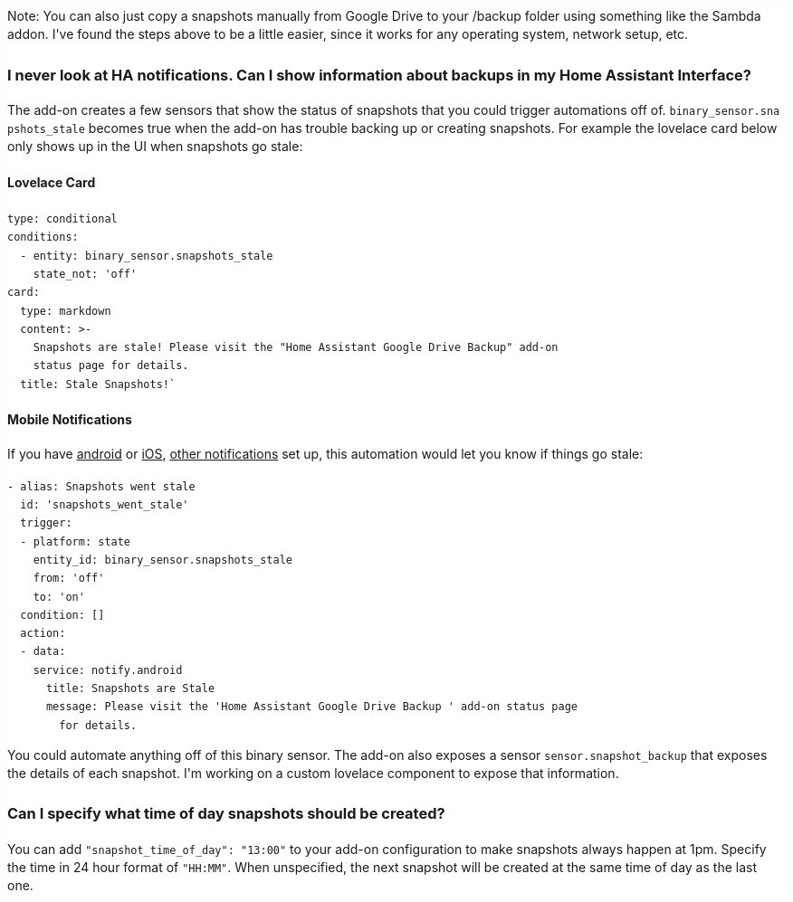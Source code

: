 Note: You can also just copy a snapshots manually from Google Drive to your /backup folder using something like the Sambda addon.  I've found the steps above to be a little easier, since it works for any operating system, network setup, etc.

### I never look at HA notifications.  Can I show information about backups in my Home Assistant Interface?
The add-on creates a few sensors that show the status of snapshots that you could trigger automations off of.  `binary_sensor.snapshots_stale` becomes true when the add-on has trouble backing up or creating snapshots.  For example the lovelace card below only shows up in the UI when snapshots go stale:
#### Lovelace Card

    type: conditional
    conditions:
      - entity: binary_sensor.snapshots_stale
        state_not: 'off'
    card:
      type: markdown
      content: >-
        Snapshots are stale! Please visit the "Home Assistant Google Drive Backup" add-on
        status page for details.
      title: Stale Snapshots!`
#### Mobile Notifications
If you have [android](https://github.com/Crewski/HANotify) or [iOS](https://www.home-assistant.io/docs/ecosystem/ios/), [other notifications](https://www.home-assistant.io/components/notify/) set up, this automation would let you know if things go stale:


    - alias: Snapshots went stale
      id: 'snapshots_went_stale'
      trigger:
      - platform: state
        entity_id: binary_sensor.snapshots_stale
        from: 'off'
        to: 'on'
      condition: []
      action:
      - data:
        service: notify.android
          title: Snapshots are Stale
          message: Please visit the 'Home Assistant Google Drive Backup ' add-on status page
            for details.

You could automate anything off of this binary sensor.  The add-on also exposes a sensor `sensor.snapshot_backup` that exposes the details of each snapshot.  I'm working on a custom lovelace component to expose that information.

### Can I specify what time of day snapshots should be created?
You can add `"snapshot_time_of_day": "13:00"` to your add-on configuration to make snapshots always happen at 1pm.  Specify the time in 24 hour format of `"HH:MM"`.  When unspecified, the next snapshot will be created at the same time of day as the last one.
